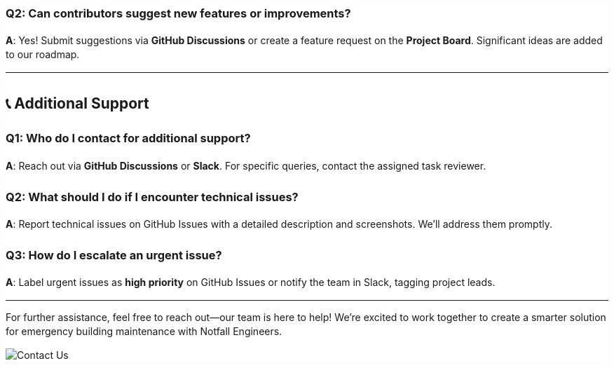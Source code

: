 ### Q2: Can contributors suggest new features or improvements?
**A**: Yes! Submit suggestions via **GitHub Discussions** or create a feature request on the **Project Board**. Significant ideas are added to our roadmap.

---

## 📞 **Additional Support**

### Q1: Who do I contact for additional support?
**A**: Reach out via **GitHub Discussions** or **Slack**. For specific queries, contact the assigned task reviewer.

### Q2: What should I do if I encounter technical issues?
**A**: Report technical issues on GitHub Issues with a detailed description and screenshots. We’ll address them promptly.

### Q3: How do I escalate an urgent issue?
**A**: Label urgent issues as **high priority** on GitHub Issues or notify the team in Slack, tagging project leads.

---

For further assistance, feel free to reach out—our team is here to help! We’re excited to work together to create a smarter solution for emergency building maintenance with Notfall Engineers.

![Contact Us](assets/contact_us_banner.png)
